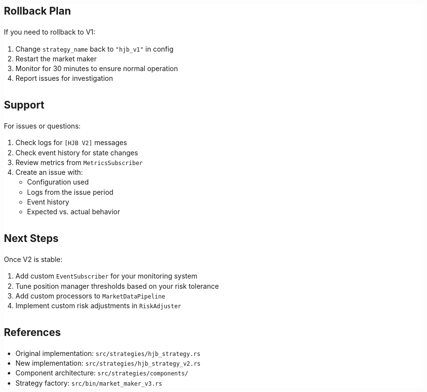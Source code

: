 ## Rollback Plan

If you need to rollback to V1:

1. Change `strategy_name` back to `"hjb_v1"` in config
2. Restart the market maker
3. Monitor for 30 minutes to ensure normal operation
4. Report issues for investigation

## Support

For issues or questions:
1. Check logs for `[HJB V2]` messages
2. Check event history for state changes
3. Review metrics from `MetricsSubscriber`
4. Create an issue with:
   - Configuration used
   - Logs from the issue period
   - Event history
   - Expected vs. actual behavior

## Next Steps

Once V2 is stable:
1. Add custom `EventSubscriber` for your monitoring system
2. Tune position manager thresholds based on your risk tolerance
3. Add custom processors to `MarketDataPipeline`
4. Implement custom risk adjustments in `RiskAdjuster`

## References

- Original implementation: `src/strategies/hjb_strategy.rs`
- New implementation: `src/strategies/hjb_strategy_v2.rs`
- Component architecture: `src/strategies/components/`
- Strategy factory: `src/bin/market_maker_v3.rs`
